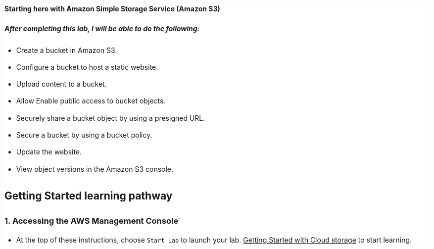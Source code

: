 #### Starting here with Amazon Simple Storage Service (Amazon S3) 

##### After completing this lab, I will be able to do the following:

+   Create a bucket in Amazon S3.
+   Configure a bucket to host a    static website.

+   Upload content to a bucket.

+   Allow Enable public access to bucket objects.

+   Securely share a bucket object by using a presigned URL.

+ Secure a bucket by using a bucket policy.

+ Update the website.

+ View object versions in the Amazon S3 console.

## Getting Started learning pathway

### 1. Accessing the AWS Management Console
+    At the top of these instructions, choose `Start Lab` to launch your lab.
[Getting Started with Cloud storage](https://awseducate.instructure.com/courses/815/modules/items/14096) to start learning.
